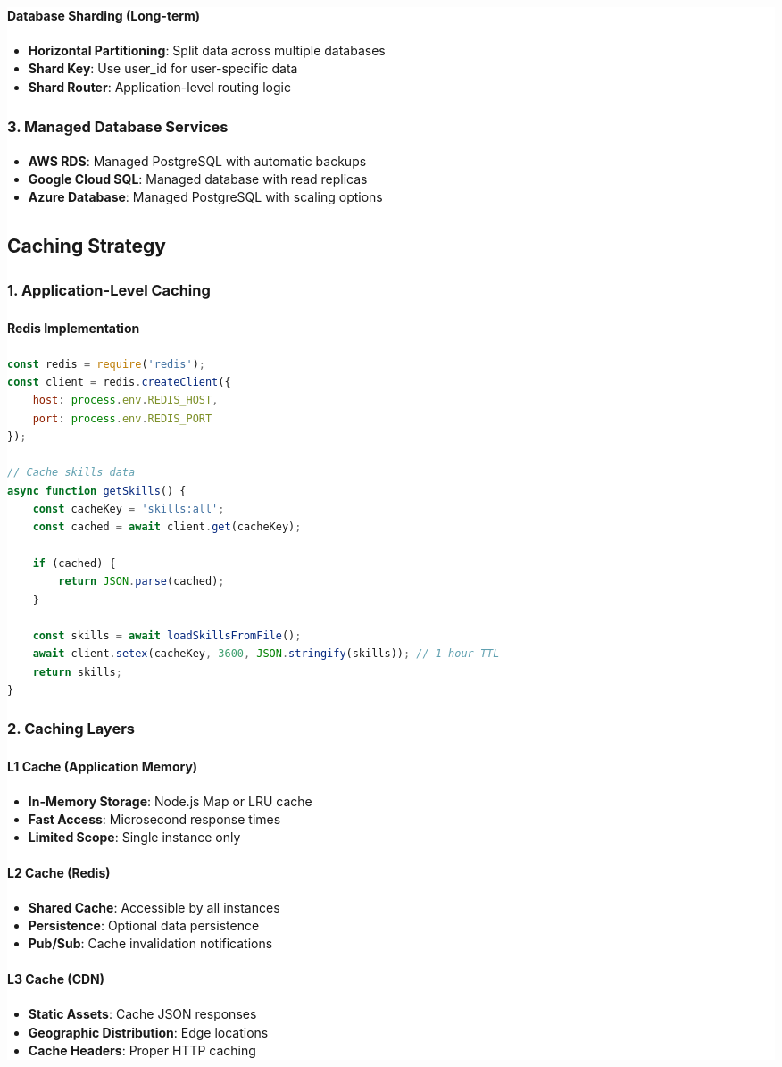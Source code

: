 #### Database Sharding (Long-term)
- **Horizontal Partitioning**: Split data across multiple databases
- **Shard Key**: Use user_id for user-specific data
- **Shard Router**: Application-level routing logic

### 3. Managed Database Services
- **AWS RDS**: Managed PostgreSQL with automatic backups
- **Google Cloud SQL**: Managed database with read replicas
- **Azure Database**: Managed PostgreSQL with scaling options

## Caching Strategy

### 1. Application-Level Caching

#### Redis Implementation
```javascript
const redis = require('redis');
const client = redis.createClient({
    host: process.env.REDIS_HOST,
    port: process.env.REDIS_PORT
});

// Cache skills data
async function getSkills() {
    const cacheKey = 'skills:all';
    const cached = await client.get(cacheKey);
    
    if (cached) {
        return JSON.parse(cached);
    }
    
    const skills = await loadSkillsFromFile();
    await client.setex(cacheKey, 3600, JSON.stringify(skills)); // 1 hour TTL
    return skills;
}
```

### 2. Caching Layers

#### L1 Cache (Application Memory)
- **In-Memory Storage**: Node.js Map or LRU cache
- **Fast Access**: Microsecond response times
- **Limited Scope**: Single instance only

#### L2 Cache (Redis)
- **Shared Cache**: Accessible by all instances
- **Persistence**: Optional data persistence
- **Pub/Sub**: Cache invalidation notifications

#### L3 Cache (CDN)
- **Static Assets**: Cache JSON responses
- **Geographic Distribution**: Edge locations
- **Cache Headers**: Proper HTTP caching
